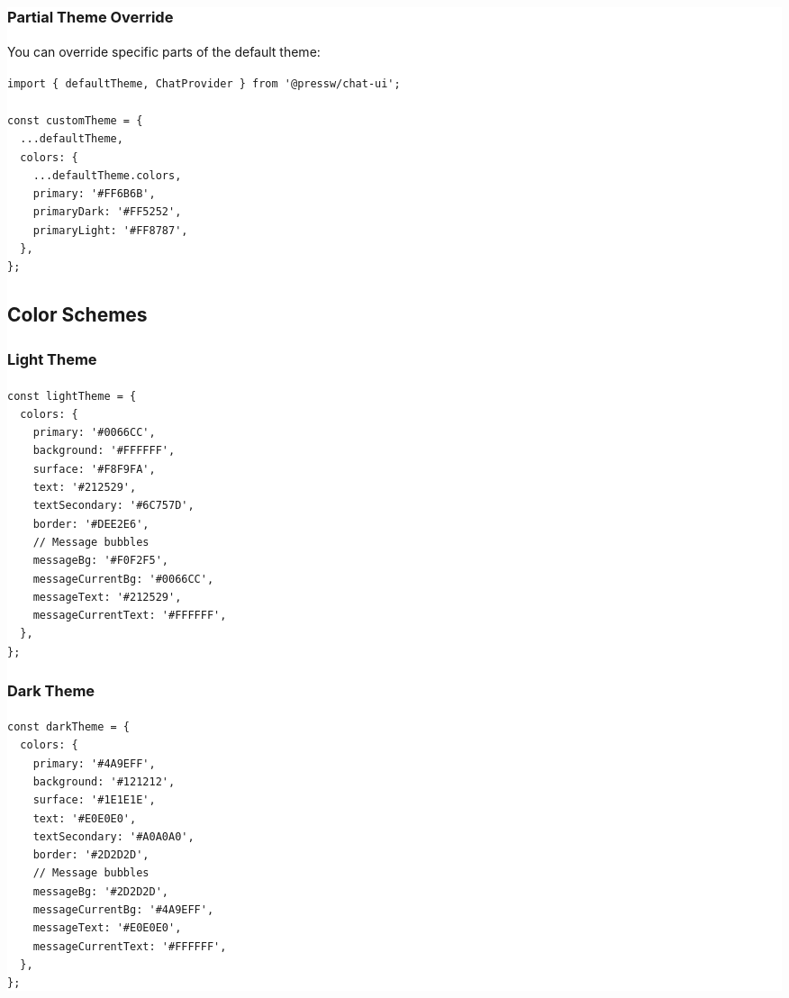 ### Partial Theme Override

You can override specific parts of the default theme:

```tsx
import { defaultTheme, ChatProvider } from '@pressw/chat-ui';

const customTheme = {
  ...defaultTheme,
  colors: {
    ...defaultTheme.colors,
    primary: '#FF6B6B',
    primaryDark: '#FF5252',
    primaryLight: '#FF8787',
  },
};
```

## Color Schemes

### Light Theme

```tsx
const lightTheme = {
  colors: {
    primary: '#0066CC',
    background: '#FFFFFF',
    surface: '#F8F9FA',
    text: '#212529',
    textSecondary: '#6C757D',
    border: '#DEE2E6',
    // Message bubbles
    messageBg: '#F0F2F5',
    messageCurrentBg: '#0066CC',
    messageText: '#212529',
    messageCurrentText: '#FFFFFF',
  },
};
```

### Dark Theme

```tsx
const darkTheme = {
  colors: {
    primary: '#4A9EFF',
    background: '#121212',
    surface: '#1E1E1E',
    text: '#E0E0E0',
    textSecondary: '#A0A0A0',
    border: '#2D2D2D',
    // Message bubbles
    messageBg: '#2D2D2D',
    messageCurrentBg: '#4A9EFF',
    messageText: '#E0E0E0',
    messageCurrentText: '#FFFFFF',
  },
};
```
